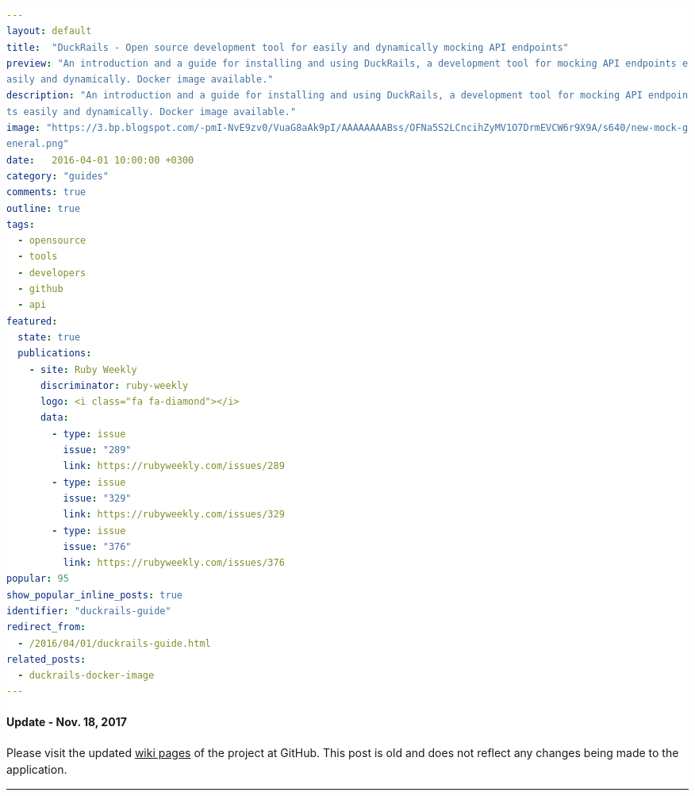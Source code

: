 ```yaml
---
layout: default
title:  "DuckRails - Open source development tool for easily and dynamically mocking API endpoints"
preview: "An introduction and a guide for installing and using DuckRails, a development tool for mocking API endpoints easily and dynamically. Docker image available."
description: "An introduction and a guide for installing and using DuckRails, a development tool for mocking API endpoints easily and dynamically. Docker image available."
image: "https://3.bp.blogspot.com/-pmI-NvE9zv0/VuaG8aAk9pI/AAAAAAAABss/OFNa5S2LCncihZyMV1O7DrmEVCW6r9X9A/s640/new-mock-general.png"
date:   2016-04-01 10:00:00 +0300
category: "guides"
comments: true
outline: true
tags:
  - opensource
  - tools
  - developers
  - github
  - api
featured:
  state: true
  publications:
    - site: Ruby Weekly
      discriminator: ruby-weekly
      logo: <i class="fa fa-diamond"></i>
      data:
        - type: issue
          issue: "289"
          link: https://rubyweekly.com/issues/289
        - type: issue
          issue: "329"
          link: https://rubyweekly.com/issues/329
        - type: issue
          issue: "376"
          link: https://rubyweekly.com/issues/376
popular: 95
show_popular_inline_posts: true
identifier: "duckrails-guide"
redirect_from:
  - /2016/04/01/duckrails-guide.html
related_posts:
  - duckrails-docker-image
---
```


#### Update - Nov. 18, 2017
Please visit the updated [wiki pages](https://github.com/iridakos/duckrails/wiki) of the project at GitHub. This post is old and does not reflect any changes being made to the application.

***
